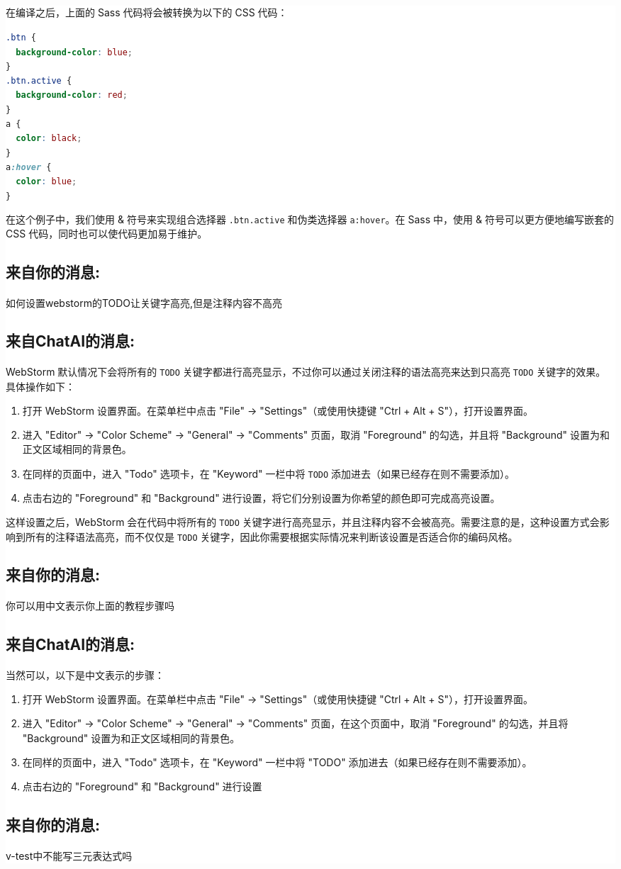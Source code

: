 在编译之后，上面的 Sass 代码将会被转换为以下的 CSS 代码：

```css
.btn {
  background-color: blue;
}
.btn.active {
  background-color: red;
}
a {
  color: black;
}
a:hover {
  color: blue;
}
```

在这个例子中，我们使用 & 符号来实现组合选择器 `.btn.active` 和伪类选择器 `a:hover`。在 Sass 中，使用 & 符号可以更方便地编写嵌套的 CSS 代码，同时也可以使代码更加易于维护。

## 来自你的消息:
如何设置webstorm的TODO让关键字高亮,但是注释内容不高亮

## 来自ChatAI的消息:
WebStorm 默认情况下会将所有的 `TODO` 关键字都进行高亮显示，不过你可以通过关闭注释的语法高亮来达到只高亮 `TODO` 关键字的效果。具体操作如下：

1. 打开 WebStorm 设置界面。在菜单栏中点击 "File" -> "Settings"（或使用快捷键 "Ctrl + Alt + S"），打开设置界面。

2. 进入 "Editor" -> "Color Scheme" -> "General" -> "Comments" 页面，取消 "Foreground" 的勾选，并且将 "Background" 设置为和正文区域相同的背景色。

3. 在同样的页面中，进入 "Todo" 选项卡，在 "Keyword" 一栏中将 `TODO` 添加进去（如果已经存在则不需要添加）。

4. 点击右边的 "Foreground" 和 "Background" 进行设置，将它们分别设置为你希望的颜色即可完成高亮设置。

这样设置之后，WebStorm 会在代码中将所有的 `TODO` 关键字进行高亮显示，并且注释内容不会被高亮。需要注意的是，这种设置方式会影响到所有的注释语法高亮，而不仅仅是 `TODO` 关键字，因此你需要根据实际情况来判断该设置是否适合你的编码风格。

## 来自你的消息:
你可以用中文表示你上面的教程步骤吗

## 来自ChatAI的消息:
当然可以，以下是中文表示的步骤：

1. 打开 WebStorm 设置界面。在菜单栏中点击 "File" -> "Settings"（或使用快捷键 "Ctrl + Alt + S"），打开设置界面。

2. 进入 "Editor" -> "Color Scheme" -> "General" -> "Comments" 页面，在这个页面中，取消 "Foreground" 的勾选，并且将 "Background" 设置为和正文区域相同的背景色。

3. 在同样的页面中，进入 "Todo" 选项卡，在 "Keyword" 一栏中将 "TODO" 添加进去（如果已经存在则不需要添加）。

4. 点击右边的 "Foreground" 和 "Background" 进行设置

## 来自你的消息:
v-test中不能写三元表达式吗

